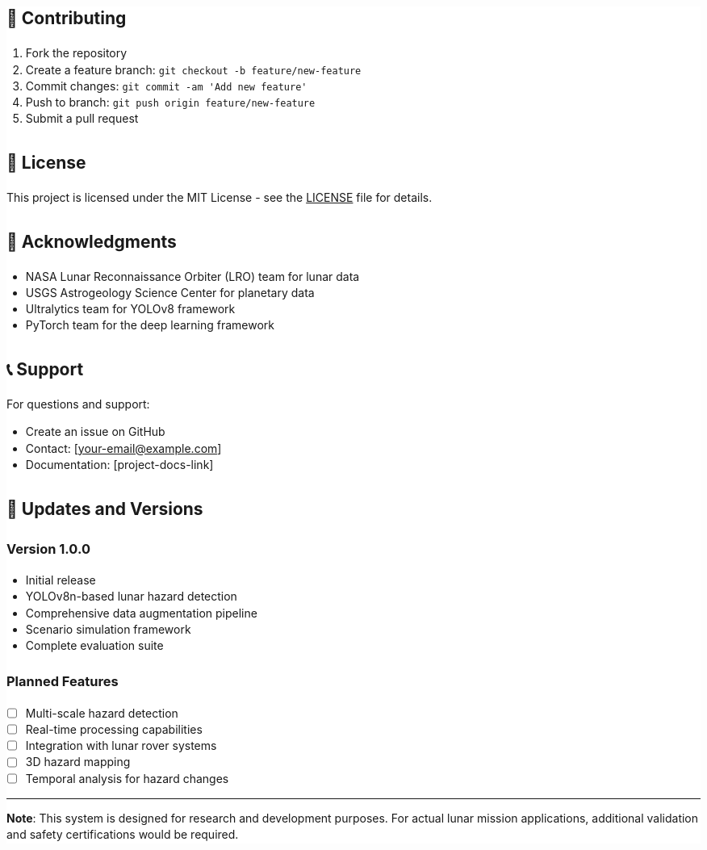 ## 🤝 Contributing

1. Fork the repository
2. Create a feature branch: `git checkout -b feature/new-feature`
3. Commit changes: `git commit -am 'Add new feature'`
4. Push to branch: `git push origin feature/new-feature`
5. Submit a pull request

## 📄 License

This project is licensed under the MIT License - see the [LICENSE](LICENSE) file for details.

## 🙏 Acknowledgments

- NASA Lunar Reconnaissance Orbiter (LRO) team for lunar data
- USGS Astrogeology Science Center for planetary data
- Ultralytics team for YOLOv8 framework
- PyTorch team for the deep learning framework

## 📞 Support

For questions and support:

- Create an issue on GitHub
- Contact: [your-email@example.com]
- Documentation: [project-docs-link]

## 🔄 Updates and Versions

### Version 1.0.0
- Initial release
- YOLOv8n-based lunar hazard detection
- Comprehensive data augmentation pipeline
- Scenario simulation framework
- Complete evaluation suite

### Planned Features
- [ ] Multi-scale hazard detection
- [ ] Real-time processing capabilities
- [ ] Integration with lunar rover systems
- [ ] 3D hazard mapping
- [ ] Temporal analysis for hazard changes

---

**Note**: This system is designed for research and development purposes. For actual lunar mission applications, additional validation and safety certifications would be required.
